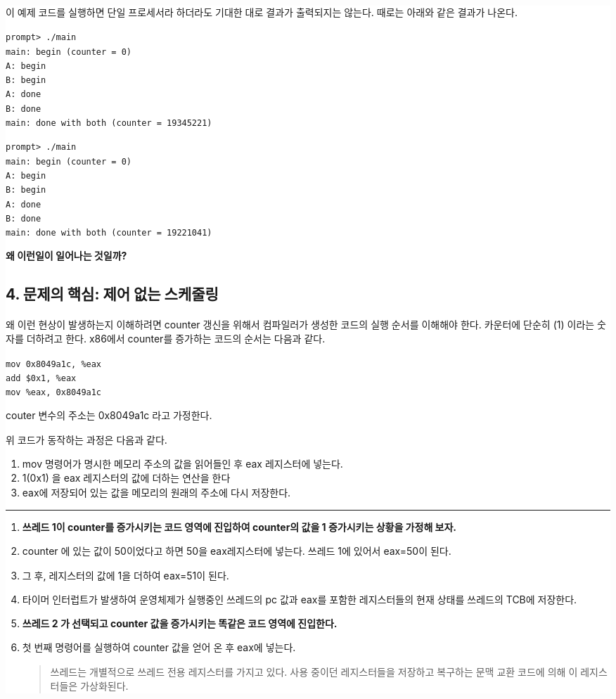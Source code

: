 이 예제 코드를 실행하면 단일 프로세서라 하더라도 기대한 대로 결과가 출력되지는 않는다. 때로는 아래와 같은 결과가 나온다.

```shell
prompt> ./main
main: begin (counter = 0)
A: begin
B: begin
A: done
B: done
main: done with both (counter = 19345221)
```

```shell
prompt> ./main
main: begin (counter = 0)
A: begin
B: begin
A: done
B: done
main: done with both (counter = 19221041)
```

**왜 이런일이 일어나는 것일까?**

## 4. 문제의 핵심: 제어 없는 스케줄링

왜 이런 현상이 발생하는지 이해하려면 counter 갱신을 위해서 컴파일러가 생성한 코드의 실행 순서를 이해해야 한다. 카운터에 단순히 (1) 이라는 숫자를 더하려고 한다. x86에서 counter를 증가하는 코드의 순서는 다음과 같다.

```assembly
mov 0x8049a1c, %eax
add $0x1, %eax
mov %eax, 0x8049a1c
```

couter 변수의 주소는 0x8049a1c 라고 가정한다.

위 코드가 동작하는 과정은 다음과 같다.

1. mov 명령어가 명시한 메모리 주소의 값을 읽어들인 후 eax 레지스터에 넣는다.
2. 1(0x1) 을 eax 레지스터의 값에 더하는 연산을 한다
3. eax에 저장되어 있는 값을 메모리의 원래의 주소에 다시 저장한다.

---

1. **쓰레드 1이 counter를 증가시키는 코드 영역에 진입하여 counter의 값을 1 증가시키는 상황을 가정해 보자.**

1. counter 에 있는 값이 50이었다고 하면 50을 eax레지스터에 넣는다. 쓰레드 1에 있어서 eax=50이 된다.

2. 그 후, 레지스터의 값에 1을 더하여 eax=51이 된다.

3. 타이머 인터럽트가 발생하여 운영체제가 실행중인 쓰레드의 pc 값과 eax를 포함한 레지스터들의 현재 상태를 쓰레드의 TCB에 저장한다.

4. **쓰레드 2 가 선택되고 counter 값을 증가시키는 똑같은 코드 영역에 진입한다.**

5. 첫 번째 명령어를 실행하여 counter 값을 얻어 온 후 eax에 넣는다.

   > 쓰레드는 개별적으로 쓰레드 전용 레지스터를 가지고 있다. 사용 중이던 레지스터들을 저장하고 복구하는 문맥 교환 코드에 의해 이 레지스터들은 가상화된다.
